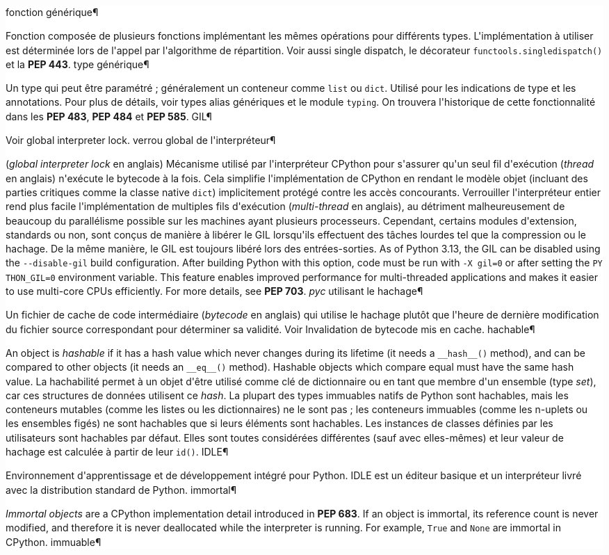 fonction générique¶
    
Fonction composée de plusieurs fonctions implémentant les mêmes opérations pour différents types. L'implémentation à utiliser est déterminée lors de l'appel par l'algorithme de répartition.
Voir aussi single dispatch, le décorateur `functools.singledispatch()` et la **PEP 443**.
type générique¶
    
Un type qui peut être paramétré ; généralement un conteneur comme `list` ou `dict`. Utilisé pour les indications de type et les annotations.
Pour plus de détails, voir types alias génériques et le module `typing`. On trouvera l'historique de cette fonctionnalité dans les **PEP 483**, **PEP 484** et **PEP 585**.
GIL¶
    
Voir global interpreter lock.
verrou global de l'interpréteur¶
    
(_global interpreter lock_ en anglais) Mécanisme utilisé par l'interpréteur CPython pour s'assurer qu'un seul fil d'exécution (_thread_ en anglais) n'exécute le bytecode à la fois. Cela simplifie l'implémentation de CPython en rendant le modèle objet (incluant des parties critiques comme la classe native `dict`) implicitement protégé contre les accès concourants. Verrouiller l'interpréteur entier rend plus facile l'implémentation de multiples fils d'exécution (_multi-thread_ en anglais), au détriment malheureusement de beaucoup du parallélisme possible sur les machines ayant plusieurs processeurs.
Cependant, certains modules d'extension, standards ou non, sont conçus de manière à libérer le GIL lorsqu'ils effectuent des tâches lourdes tel que la compression ou le hachage. De la même manière, le GIL est toujours libéré lors des entrées-sorties.
As of Python 3.13, the GIL can be disabled using the `--disable-gil` build configuration. After building Python with this option, code must be run with `-X gil=0` or after setting the `PYTHON_GIL=0` environment variable. This feature enables improved performance for multi-threaded applications and makes it easier to use multi-core CPUs efficiently. For more details, see **PEP 703**.
_pyc_ utilisant le hachage¶
    
Un fichier de cache de code intermédiaire (_bytecode_ en anglais) qui utilise le hachage plutôt que l'heure de dernière modification du fichier source correspondant pour déterminer sa validité. Voir Invalidation de bytecode mis en cache.
hachable¶
    
An object is _hashable_ if it has a hash value which never changes during its lifetime (it needs a `__hash__()` method), and can be compared to other objects (it needs an `__eq__()` method). Hashable objects which compare equal must have the same hash value.
La hachabilité permet à un objet d'être utilisé comme clé de dictionnaire ou en tant que membre d'un ensemble (type _set_), car ces structures de données utilisent ce _hash_.
La plupart des types immuables natifs de Python sont hachables, mais les conteneurs mutables (comme les listes ou les dictionnaires) ne le sont pas ; les conteneurs immuables (comme les n-uplets ou les ensembles figés) ne sont hachables que si leurs éléments sont hachables. Les instances de classes définies par les utilisateurs sont hachables par défaut. Elles sont toutes considérées différentes (sauf avec elles-mêmes) et leur valeur de hachage est calculée à partir de leur `id()`.
IDLE¶
    
Environnement d'apprentissage et de développement intégré pour Python. IDLE est un éditeur basique et un interpréteur livré avec la distribution standard de Python.
immortal¶
    
 _Immortal objects_ are a CPython implementation detail introduced in **PEP 683**.
If an object is immortal, its reference count is never modified, and therefore it is never deallocated while the interpreter is running. For example, `True` and `None` are immortal in CPython.
immuable¶
    